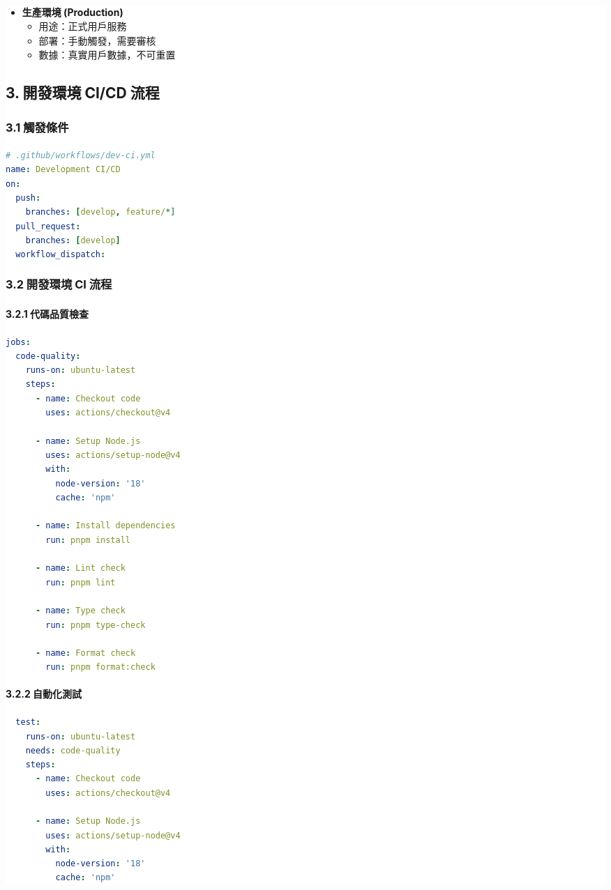- **生產環境 (Production)**
  - 用途：正式用戶服務
  - 部署：手動觸發，需要審核
  - 數據：真實用戶數據，不可重置

## 3. 開發環境 CI/CD 流程

### 3.1 觸發條件
```yaml
# .github/workflows/dev-ci.yml
name: Development CI/CD
on:
  push:
    branches: [develop, feature/*]
  pull_request:
    branches: [develop]
  workflow_dispatch:
```

### 3.2 開發環境 CI 流程

#### 3.2.1 代碼品質檢查
```yaml
jobs:
  code-quality:
    runs-on: ubuntu-latest
    steps:
      - name: Checkout code
        uses: actions/checkout@v4
        
      - name: Setup Node.js
        uses: actions/setup-node@v4
        with:
          node-version: '18'
          cache: 'npm'
          
      - name: Install dependencies
        run: pnpm install
        
      - name: Lint check
        run: pnpm lint
        
      - name: Type check
        run: pnpm type-check
        
      - name: Format check
        run: pnpm format:check
```

#### 3.2.2 自動化測試
```yaml
  test:
    runs-on: ubuntu-latest
    needs: code-quality
    steps:
      - name: Checkout code
        uses: actions/checkout@v4
        
      - name: Setup Node.js
        uses: actions/setup-node@v4
        with:
          node-version: '18'
          cache: 'npm'
```